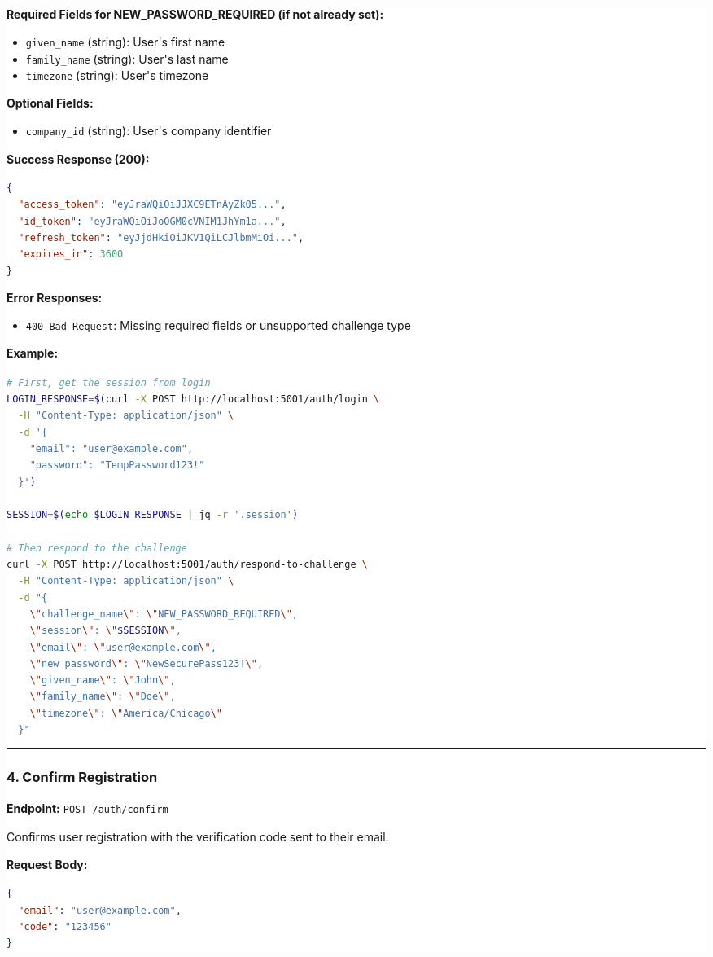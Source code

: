 **Required Fields for NEW_PASSWORD_REQUIRED (if not already set):**
- `given_name` (string): User's first name
- `family_name` (string): User's last name
- `timezone` (string): User's timezone

**Optional Fields:**
- `company_id` (string): User's company identifier

**Success Response (200):**
```json
{
  "access_token": "eyJraWQiOiJJXC9ETnAyZk05...",
  "id_token": "eyJraWQiOiJoOGM0cVNIM1JhYm1a...",
  "refresh_token": "eyJjdHkiOiJKV1QiLCJlbmMiOi...",
  "expires_in": 3600
}
```

**Error Responses:**
- `400 Bad Request`: Missing required fields or unsupported challenge type

**Example:**
```bash
# First, get the session from login
LOGIN_RESPONSE=$(curl -X POST http://localhost:5001/auth/login \
  -H "Content-Type: application/json" \
  -d '{
    "email": "user@example.com",
    "password": "TempPassword123!"
  }')

SESSION=$(echo $LOGIN_RESPONSE | jq -r '.session')

# Then respond to the challenge
curl -X POST http://localhost:5001/auth/respond-to-challenge \
  -H "Content-Type: application/json" \
  -d "{
    \"challenge_name\": \"NEW_PASSWORD_REQUIRED\",
    \"session\": \"$SESSION\",
    \"email\": \"user@example.com\",
    \"new_password\": \"NewSecurePass123!\",
    \"given_name\": \"John\",
    \"family_name\": \"Doe\",
    \"timezone\": \"America/Chicago\"
  }"
```

---

### 4. Confirm Registration
**Endpoint:** `POST /auth/confirm`

Confirms user registration with the verification code sent to their email.

**Request Body:**
```json
{
  "email": "user@example.com",
  "code": "123456"
}
```
